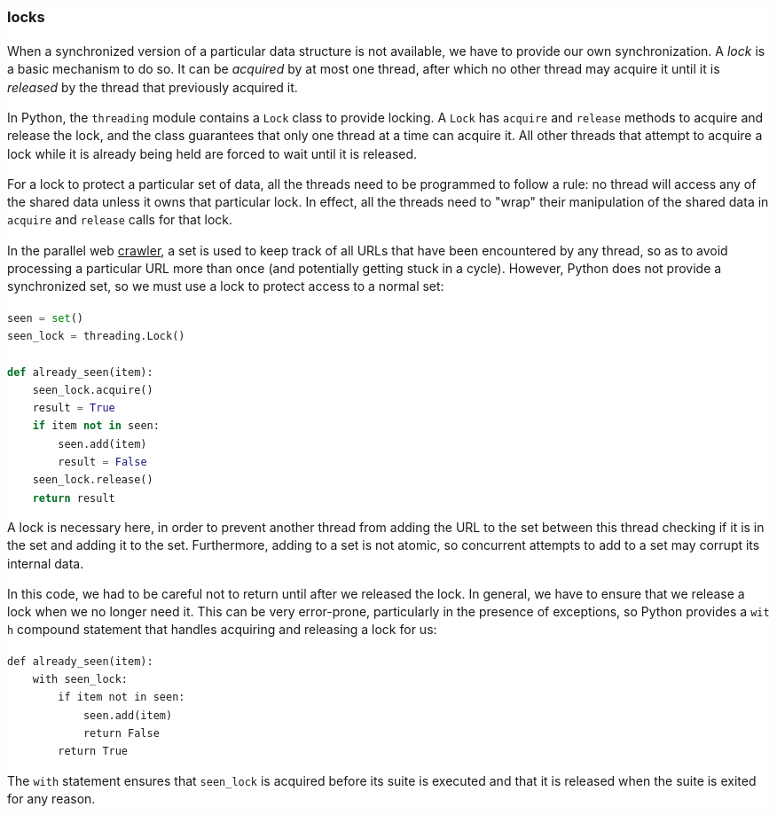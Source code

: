 ### locks

When a synchronized version of a particular data structure is not available, we have to provide our own synchronization. A *lock* is a basic mechanism to do so. It can be *acquired* by at most one thread, after which no other thread may acquire it until it is *released* by the thread that previously acquired it.

In Python, the `threading` module contains a `Lock` class to provide locking. A `Lock` has `acquire` and `release` methods to acquire and release the lock, and the class guarantees that only one thread at a time can acquire it. All other threads that attempt to acquire a lock while it is already being held are forced to wait until it is released.

For a lock to protect a particular set of data, all the threads need to be programmed to follow a rule: no thread will access any of the shared data unless it owns that particular lock. In effect, all the threads need to "wrap" their manipulation of the shared data in `acquire` and `release` calls for that lock.

In the parallel web [crawler](http://composingprograms.com/examples/parallel/crawler.py.html), a set is used to keep track of all URLs that have been encountered by any thread, so as to avoid processing a particular URL more than once (and potentially getting stuck in a cycle). However, Python does not provide a synchronized set, so we must use a lock to protect access to a normal set:

```python
seen = set()
seen_lock = threading.Lock()

def already_seen(item):
    seen_lock.acquire()
    result = True
    if item not in seen:
        seen.add(item)
        result = False
    seen_lock.release()
    return result
```

A lock is necessary here, in order to prevent another thread from adding the URL to the set between this thread checking if it is in the set and adding it to the set. Furthermore, adding to a set is not atomic, so concurrent attempts to add to a set may corrupt its internal data.

In this code, we had to be careful not to return until after we released the lock. In general, we have to ensure that we release a lock when we no longer need it. This can be very error-prone, particularly in the presence of exceptions, so Python provides a `with` compound statement that handles acquiring and releasing a lock for us:

```
def already_seen(item):
    with seen_lock:
        if item not in seen:
            seen.add(item)
            return False
        return True
```

The `with` statement ensures that `seen_lock` is acquired before its suite is executed and that it is released when the suite is exited for any reason. 

